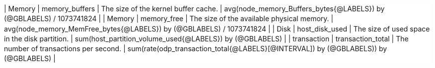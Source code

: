 | Memory                           | memory_buffers                           | The size of the kernel buffer cache.                                                 | avg(node_memory_Buffers_bytes{@LABELS}) by (@GBLABELS) / 1073741824                                                                                                                                                                                                                                                                                                                                                                                                                                                                                                                                                                                                                                                                                                                                                                                                                                                                                                                                                                                                                                                                                                                                                          |
| Memory                           | memory_free                              | The size of the available physical memory.                                           | avg(node_memory_MemFree_bytes{@LABELS}) by (@GBLABELS) / 1073741824                                                                                                                                                                                                                                                                                                                                                                                                                                                                                                                                                                                                                                                                                                                                                                                                                                                                                                                                                                                                                                                                                                                                                          |
| Disk                             | host_disk_used                           | The size of used space in the disk partition.                                        | sum(host_partition_volume_used{@LABELS}) by (@GBLABELS)                                                                                                                                                                                                                                                                                                                                                                                                                                                                                                                                                                                                                                                                                                                                                                                                                                                                                                                                                                                                                                                                                                                                                                      |
| transaction                      | transaction_total                        | The number of transactions per second.                                               | sum(rate(odp_transaction_total{@LABELS}[@INTERVAL]) by (@GBLABELS)) by (@GBLABELS)                                                                                                                                                                                                                                                                                                                                                                                                                                                                                                                                                                                                                                                                                                                                                                                                                                                                                                                                                                                                                                                                                                                                         |
